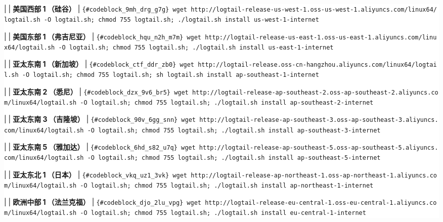  |
    | **美国西部 1 （硅谷）** |     ``` {#codeblock_9mh_drg_g7g}
wget http://logtail-release-us-west-1.oss-us-west-1.aliyuncs.com/linux64/logtail.sh -O logtail.sh; chmod 755 logtail.sh; ./logtail.sh install us-west-1-internet
    ```

 |
    | **美国东部 1 （弗吉尼亚）** |     ``` {#codeblock_hqu_n2h_m7m}
wget http://logtail-release-us-east-1.oss-us-east-1.aliyuncs.com/linux64/logtail.sh -O logtail.sh; chmod 755 logtail.sh; ./logtail.sh install us-east-1-internet
    ```

 |
    | **亚太东南 1 （新加坡）** |     ``` {#codeblock_ctf_ddr_zb0}
wget http://logtail-release.oss-cn-hangzhou.aliyuncs.com/linux64/logtail.sh -O logtail.sh; chmod 755 logtail.sh; sh logtail.sh install ap-southeast-1-internet
    ```

 |
    | **亚太东南 2 （悉尼）** |     ``` {#codeblock_dzx_9v6_br5}
wget http://logtail-release-ap-southeast-2.oss-ap-southeast-2.aliyuncs.com/linux64/logtail.sh -O logtail.sh; chmod 755 logtail.sh; ./logtail.sh install ap-southeast-2-internet
    ```

 |
    | **亚太东南 3 （吉隆坡）** |     ``` {#codeblock_90v_6gg_snn}
wget http://logtail-release-ap-southeast-3.oss-ap-southeast-3.aliyuncs.com/linux64/logtail.sh -O logtail.sh; chmod 755 logtail.sh; ./logtail.sh install ap-southeast-3-internet
    ```

 |
    | **亚太东南 5 （雅加达）** |     ``` {#codeblock_6hd_s82_u7q}
wget http://logtail-release-ap-southeast-5.oss-ap-southeast-5.aliyuncs.com/linux64/logtail.sh -O logtail.sh; chmod 755 logtail.sh; ./logtail.sh install ap-southeast-5-internet
    ```

 |
    | **亚太东北 1 （日本）** |     ``` {#codeblock_vkq_uz1_3vk}
wget http://logtail-release-ap-northeast-1.oss-ap-northeast-1.aliyuncs.com/linux64/logtail.sh -O logtail.sh; chmod 755 logtail.sh; ./logtail.sh install ap-northeast-1-internet
    ```

 |
    | **欧洲中部 1 （法兰克福）** |     ``` {#codeblock_djo_2lu_vpg}
wget http://logtail-release-eu-central-1.oss-eu-central-1.aliyuncs.com/linux64/logtail.sh -O logtail.sh; chmod 755 logtail.sh; ./logtail.sh install eu-central-1-internet
    ```
